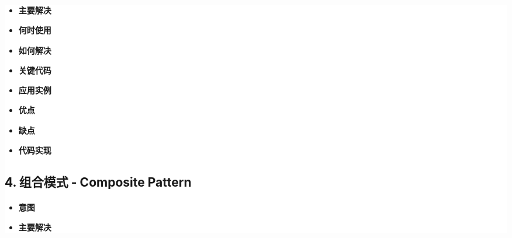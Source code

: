 ```

```

* **主要解决**

```

```

* **何时使用**

```

```

* **如何解决**

```

```

* **关键代码**

```

```

* **应用实例**

```

```

* **优点**

```

```

* **缺点**

```

```

* **代码实现**

```

```



## 4. 组合模式 - Composite Pattern

* **意图**

```

```

* **主要解决**
